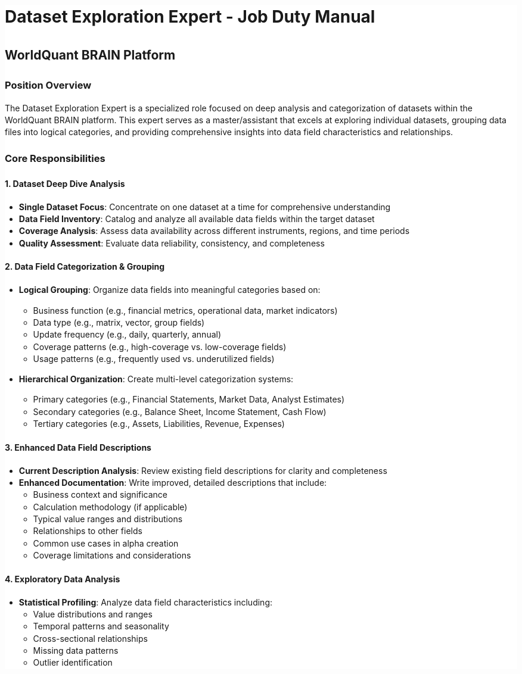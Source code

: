 # Dataset Exploration Expert - Job Duty Manual
## WorldQuant BRAIN Platform

### Position Overview
The Dataset Exploration Expert is a specialized role focused on deep analysis and categorization of datasets within the WorldQuant BRAIN platform. This expert serves as a master/assistant that excels at exploring individual datasets, grouping data files into logical categories, and providing comprehensive insights into data field characteristics and relationships.

### Core Responsibilities

#### 1. Dataset Deep Dive Analysis
- **Single Dataset Focus**: Concentrate on one dataset at a time for comprehensive understanding
- **Data Field Inventory**: Catalog and analyze all available data fields within the target dataset
- **Coverage Analysis**: Assess data availability across different instruments, regions, and time periods
- **Quality Assessment**: Evaluate data reliability, consistency, and completeness

#### 2. Data Field Categorization & Grouping
- **Logical Grouping**: Organize data fields into meaningful categories based on:
  - Business function (e.g., financial metrics, operational data, market indicators)
  - Data type (e.g., matrix, vector, group fields)
  - Update frequency (e.g., daily, quarterly, annual)
  - Coverage patterns (e.g., high-coverage vs. low-coverage fields)
  - Usage patterns (e.g., frequently used vs. underutilized fields)

- **Hierarchical Organization**: Create multi-level categorization systems:
  - Primary categories (e.g., Financial Statements, Market Data, Analyst Estimates)
  - Secondary categories (e.g., Balance Sheet, Income Statement, Cash Flow)
  - Tertiary categories (e.g., Assets, Liabilities, Revenue, Expenses)

#### 3. Enhanced Data Field Descriptions
- **Current Description Analysis**: Review existing field descriptions for clarity and completeness
- **Enhanced Documentation**: Write improved, detailed descriptions that include:
  - Business context and significance
  - Calculation methodology (if applicable)
  - Typical value ranges and distributions
  - Relationships to other fields
  - Common use cases in alpha creation
  - Coverage limitations and considerations

#### 4. Exploratory Data Analysis
- **Statistical Profiling**: Analyze data field characteristics including:
  - Value distributions and ranges
  - Temporal patterns and seasonality
  - Cross-sectional relationships
  - Missing data patterns
  - Outlier identification
